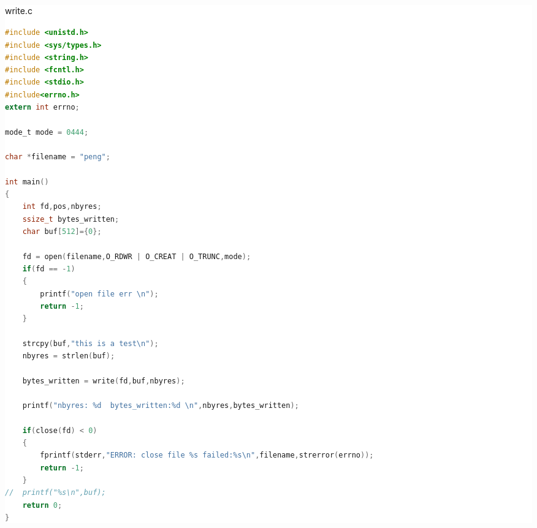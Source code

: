 write.c

```c
#include <unistd.h>
#include <sys/types.h>
#include <string.h>
#include <fcntl.h>
#include <stdio.h>
#include<errno.h>
extern int errno;

mode_t mode = 0444;

char *filename = "peng";

int main()
{
	int fd,pos,nbyres;
	ssize_t bytes_written;
	char buf[512]={0};
	
	fd = open(filename,O_RDWR | O_CREAT | O_TRUNC,mode);
	if(fd == -1)
	{
		printf("open file err \n");
		return -1;
	}
 
	strcpy(buf,"this is a test\n");
	nbyres = strlen(buf);
	
	bytes_written = write(fd,buf,nbyres);
	
	printf("nbyres: %d  bytes_written:%d \n",nbyres,bytes_written);
 
	if(close(fd) < 0)
	{
		fprintf(stderr,"ERROR: close file %s failed:%s\n",filename,strerror(errno));
		return -1;
	}
//	printf("%s\n",buf);
	return 0;
}
```













